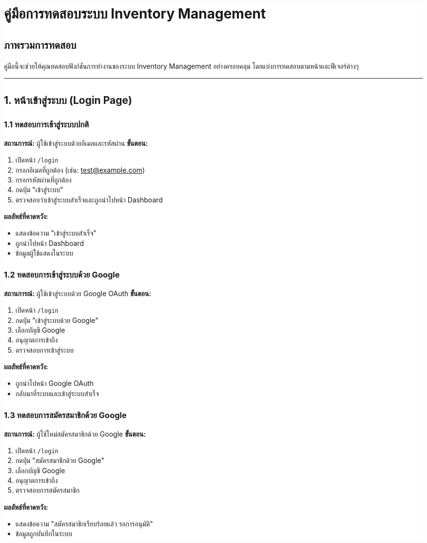 # คู่มือการทดสอบระบบ Inventory Management

## ภาพรวมการทดสอบ
คู่มือนี้จะช่วยให้คุณทดสอบฟังก์ชันการทำงานของระบบ Inventory Management อย่างครอบคลุม โดยแบ่งการทดสอบตามหน้าและฟีเจอร์ต่างๆ

---

## 1. หน้าเข้าสู่ระบบ (Login Page)

### 1.1 ทดสอบการเข้าสู่ระบบปกติ
**สถานการณ์:** ผู้ใช้เข้าสู่ระบบด้วยอีเมลและรหัสผ่าน
**ขั้นตอน:**
1. เปิดหน้า `/login`
2. กรอกอีเมลที่ถูกต้อง (เช่น: test@example.com)
3. กรอกรหัสผ่านที่ถูกต้อง
4. กดปุ่ม "เข้าสู่ระบบ"
5. ตรวจสอบว่าเข้าสู่ระบบสำเร็จและถูกนำไปหน้า Dashboard

**ผลลัพธ์ที่คาดหวัง:**
- แสดงข้อความ "เข้าสู่ระบบสำเร็จ"
- ถูกนำไปหน้า Dashboard
- ข้อมูลผู้ใช้แสดงในระบบ

### 1.2 ทดสอบการเข้าสู่ระบบด้วย Google
**สถานการณ์:** ผู้ใช้เข้าสู่ระบบด้วย Google OAuth
**ขั้นตอน:**
1. เปิดหน้า `/login`
2. กดปุ่ม "เข้าสู่ระบบด้วย Google"
3. เลือกบัญชี Google
4. อนุญาตการเข้าถึง
5. ตรวจสอบการเข้าสู่ระบบ

**ผลลัพธ์ที่คาดหวัง:**
- ถูกนำไปหน้า Google OAuth
- กลับมาที่ระบบและเข้าสู่ระบบสำเร็จ

### 1.3 ทดสอบการสมัครสมาชิกด้วย Google
**สถานการณ์:** ผู้ใช้ใหม่สมัครสมาชิกด้วย Google
**ขั้นตอน:**
1. เปิดหน้า `/login`
2. กดปุ่ม "สมัครสมาชิกด้วย Google"
3. เลือกบัญชี Google
4. อนุญาตการเข้าถึง
5. ตรวจสอบการสมัครสมาชิก

**ผลลัพธ์ที่คาดหวัง:**
- แสดงข้อความ "สมัครสมาชิกเรียบร้อยแล้ว รอการอนุมัติ"
- ข้อมูลถูกบันทึกในระบบ
